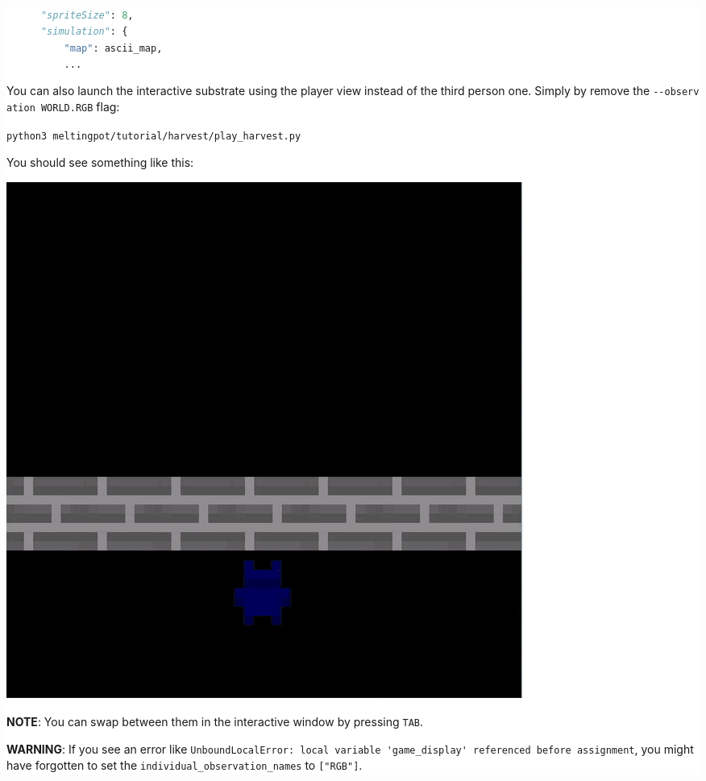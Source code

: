 ```python
      "spriteSize": 8,
      "simulation": {
          "map": ascii_map,
          ...
```

</section>

You can also launch the interactive substrate using the player view instead of
the third person one. Simply by remove the `--observation WORLD.RGB` flag:

```shell
python3 meltingpot/tutorial/harvest/play_harvest.py
```

You should see something like this:

![Player view](images/playerview.gif)

**NOTE**: You can swap between them in the interactive window by pressing `TAB`.

**WARNING**: If you see an error like
             `UnboundLocalError: local variable 'game_display' referenced before assignment`,
             you might have forgotten to set the `individual_observation_names`
             to `["RGB"]`.


[^spawn]: You can define a single prefab for spawn points, but you must have